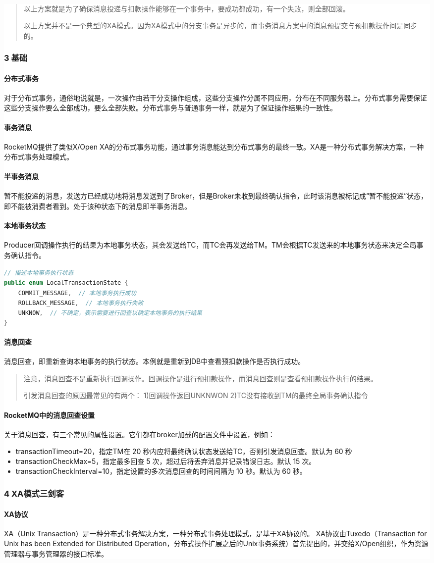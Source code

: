 > 以上方案就是为了确保消息投递与扣款操作能够在一个事务中，要成功都成功，有一个失败，则全部回滚。
>
> 以上方案并不是一个典型的XA模式。因为XA模式中的分支事务是异步的，而事务消息方案中的消息预提交与预扣款操作间是同步的。

### 3 基础

#### 分布式事务

对于分布式事务，通俗地说就是，一次操作由若干分支操作组成，这些分支操作分属不同应用，分布在不同服务器上。分布式事务需要保证这些分支操作要么全部成功，要么全部失败。分布式事务与普通事务一样，就是为了保证操作结果的一致性。

#### 事务消息

RocketMQ提供了类似X/Open XA的分布式事务功能，通过事务消息能达到分布式事务的最终一致。XA是一种分布式事务解决方案，一种分布式事务处理模式。

#### 半事务消息

暂不能投递的消息，发送方已经成功地将消息发送到了Broker，但是Broker未收到最终确认指令，此时该消息被标记成“暂不能投递”状态，即不能被消费者看到。处于该种状态下的消息即半事务消息。

#### 本地事务状态

Producer回调操作执行的结果为本地事务状态，其会发送给TC，而TC会再发送给TM。TM会根据TC发送来的本地事务状态来决定全局事务确认指令。

```java
// 描述本地事务执行状态
public enum LocalTransactionState {
    COMMIT_MESSAGE,  // 本地事务执行成功
    ROLLBACK_MESSAGE,  // 本地事务执行失败
    UNKNOW,  // 不确定，表示需要进行回查以确定本地事务的执行结果
}
```

#### 消息回查



消息回查，即重新查询本地事务的执行状态。本例就是重新到DB中查看预扣款操作是否执行成功。

> 注意，消息回查不是重新执行回调操作。回调操作是进行预扣款操作，而消息回查则是查看预扣款操作执行的结果。
>
> 引发消息回查的原因最常见的有两个：
> 1)回调操作返回UNKNWON
> 2)TC没有接收到TM的最终全局事务确认指令

#### RocketMQ中的消息回查设置

关于消息回查，有三个常见的属性设置。它们都在broker加载的配置文件中设置，例如：

- transactionTimeout=20，指定TM在 20 秒内应将最终确认状态发送给TC，否则引发消息回查。默认为 60 秒
- transactionCheckMax=5，指定最多回查 5 次，超过后将丢弃消息并记录错误日志。默认 15 次。
- transactionCheckInterval=10，指定设置的多次消息回查的时间间隔为 10 秒。默认为 60 秒。

### 4 XA模式三剑客

#### XA协议

XA（Unix Transaction）是一种分布式事务解决方案，一种分布式事务处理模式，是基于XA协议的。
XA协议由Tuxedo（Transaction for Unix has been Extended for Distributed Operation，分布式操作扩展之后的Unix事务系统）首先提出的，并交给X/Open组织，作为资源管理器与事务管理器的接口标准。
